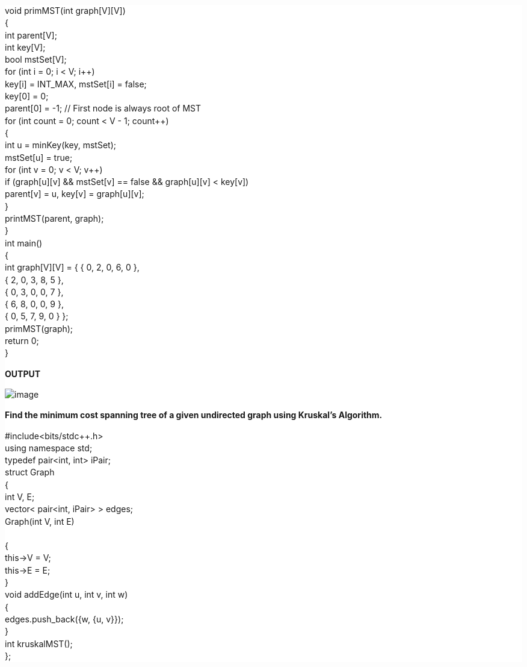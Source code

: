 void primMST(int graph[V][V])<br>
{<br>
int parent[V];<br>
int key[V];<br>
bool mstSet[V];<br>
for (int i = 0; i < V; i++)<br>
key[i] = INT_MAX, mstSet[i] = false;<br>
key[0] = 0;<br>
parent[0] = -1; // First node is always root of MST<br>
for (int count = 0; count < V - 1; count++)<br>
{<br>
int u = minKey(key, mstSet);<br>
mstSet[u] = true;<br>
for (int v = 0; v < V; v++)<br>
if (graph[u][v] && mstSet[v] == false && graph[u][v] < key[v])<br>
parent[v] = u, key[v] = graph[u][v];<br>
}<br>
printMST(parent, graph);<br>
}<br>
int main()<br>
{<br>
int graph[V][V] = { { 0, 2, 0, 6, 0 },<br>
{ 2, 0, 3, 8, 5 },<br>
{ 0, 3, 0, 0, 7 },<br>
{ 6, 8, 0, 0, 9 },<br>
{ 0, 5, 7, 9, 0 } };<br>
primMST(graph);<br>
return 0;<br>
}<br>
							      
**OUTPUT**	

![image](https://user-images.githubusercontent.com/97940851/165030684-b9a12254-874d-4827-8ba9-4b46474a499f.png)
							      
							      
**Find the minimum cost spanning tree of a given undirected graph using Kruskal’s Algorithm.**	

#include<bits/stdc++.h><br>
using namespace std;<br>
typedef pair<int, int> iPair;<br>
struct Graph<br>
{<br>
int V, E;<br>
vector< pair<int, iPair> > edges;<br>
Graph(int V, int E)<br><br>
{<br>
this->V = V;<br>
this->E = E;<br>
}<br>
void addEdge(int u, int v, int w)<br>
{<br>
edges.push_back({w, {u, v}});<br>
}<br>
int kruskalMST();<br>
};<br>
